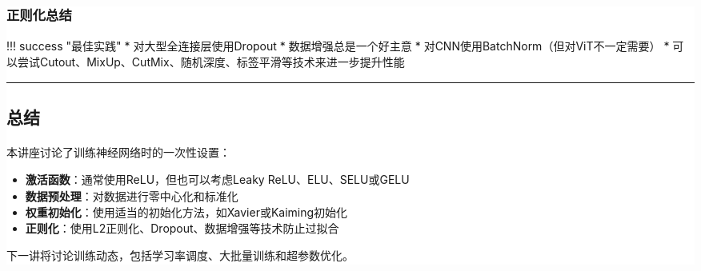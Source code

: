 ### 正则化总结

!!! success "最佳实践"
    * 对大型全连接层使用Dropout
    * 数据增强总是一个好主意
    * 对CNN使用BatchNorm（但对ViT不一定需要）
    * 可以尝试Cutout、MixUp、CutMix、随机深度、标签平滑等技术来进一步提升性能

---

## 总结

本讲座讨论了训练神经网络时的一次性设置：

* **激活函数**：通常使用ReLU，但也可以考虑Leaky ReLU、ELU、SELU或GELU
* **数据预处理**：对数据进行零中心化和标准化
* **权重初始化**：使用适当的初始化方法，如Xavier或Kaiming初始化
* **正则化**：使用L2正则化、Dropout、数据增强等技术防止过拟合

下一讲将讨论训练动态，包括学习率调度、大批量训练和超参数优化。
